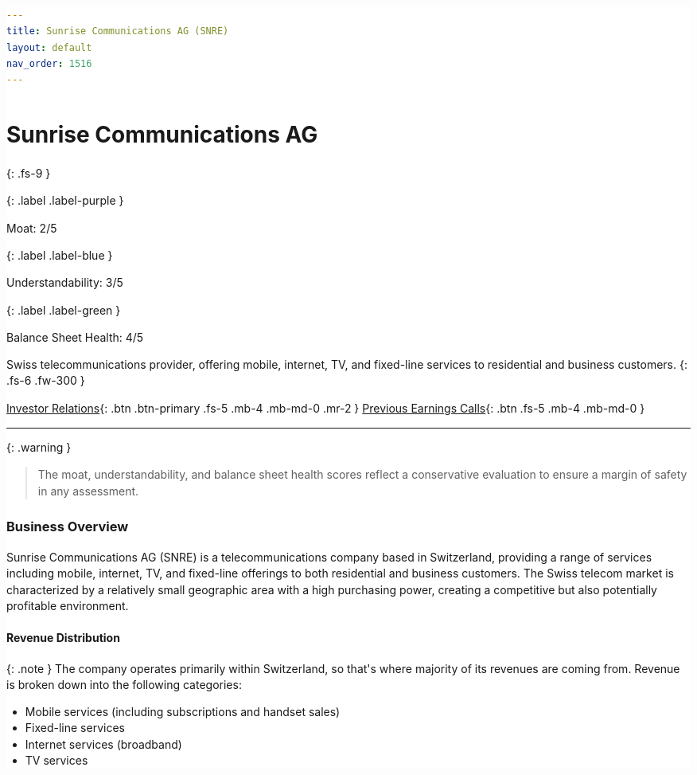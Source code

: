 ```yaml
---
title: Sunrise Communications AG (SNRE)
layout: default
nav_order: 1516
---
```


# Sunrise Communications AG
{: .fs-9 }

{: .label .label-purple }

Moat: 2/5

{: .label .label-blue }

Understandability: 3/5

{: .label .label-green }

Balance Sheet Health: 4/5

Swiss telecommunications provider, offering mobile, internet, TV, and fixed-line services to residential and business customers.
{: .fs-6 .fw-300 }

[Investor Relations](https://www.google.com/search?q=SNRE+investor+relations){: .btn .btn-primary .fs-5 .mb-4 .mb-md-0 .mr-2 }
[Previous Earnings Calls](https://discountingcashflows.com/company/SNRE/transcripts/){: .btn .fs-5 .mb-4 .mb-md-0 }

---

{: .warning }
>The moat, understandability, and balance sheet health scores reflect a conservative evaluation to ensure a margin of safety in any assessment.



### Business Overview

Sunrise Communications AG (SNRE) is a telecommunications company based in Switzerland, providing a range of services including mobile, internet, TV, and fixed-line offerings to both residential and business customers. The Swiss telecom market is characterized by a relatively small geographic area with a high purchasing power, creating a competitive but also potentially profitable environment.

#### Revenue Distribution
{: .note }
The company operates primarily within Switzerland, so that's where majority of its revenues are coming from. Revenue is broken down into the following categories:
* Mobile services (including subscriptions and handset sales)
* Fixed-line services
* Internet services (broadband)
* TV services
